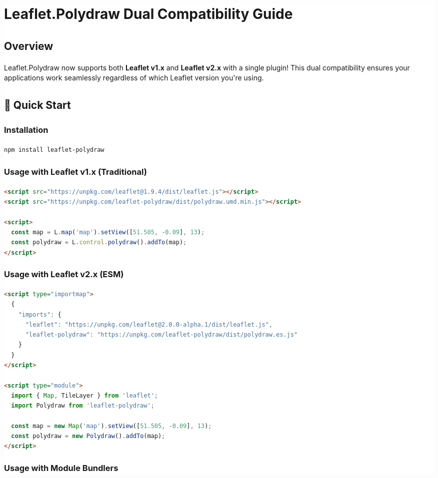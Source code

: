 # Leaflet.Polydraw Dual Compatibility Guide

## Overview

Leaflet.Polydraw now supports both **Leaflet v1.x** and **Leaflet v2.x** with a single plugin! This dual compatibility ensures your applications work seamlessly regardless of which Leaflet version you're using.

## 🚀 Quick Start

### Installation

```bash
npm install leaflet-polydraw
```

### Usage with Leaflet v1.x (Traditional)

```html
<script src="https://unpkg.com/leaflet@1.9.4/dist/leaflet.js"></script>
<script src="https://unpkg.com/leaflet-polydraw/dist/polydraw.umd.min.js"></script>

<script>
  const map = L.map('map').setView([51.505, -0.09], 13);
  const polydraw = L.control.polydraw().addTo(map);
</script>
```

### Usage with Leaflet v2.x (ESM)

```html
<script type="importmap">
  {
    "imports": {
      "leaflet": "https://unpkg.com/leaflet@2.0.0-alpha.1/dist/leaflet.js",
      "leaflet-polydraw": "https://unpkg.com/leaflet-polydraw/dist/polydraw.es.js"
    }
  }
</script>

<script type="module">
  import { Map, TileLayer } from 'leaflet';
  import Polydraw from 'leaflet-polydraw';

  const map = new Map('map').setView([51.505, -0.09], 13);
  const polydraw = new Polydraw().addTo(map);
</script>
```

### Usage with Module Bundlers
